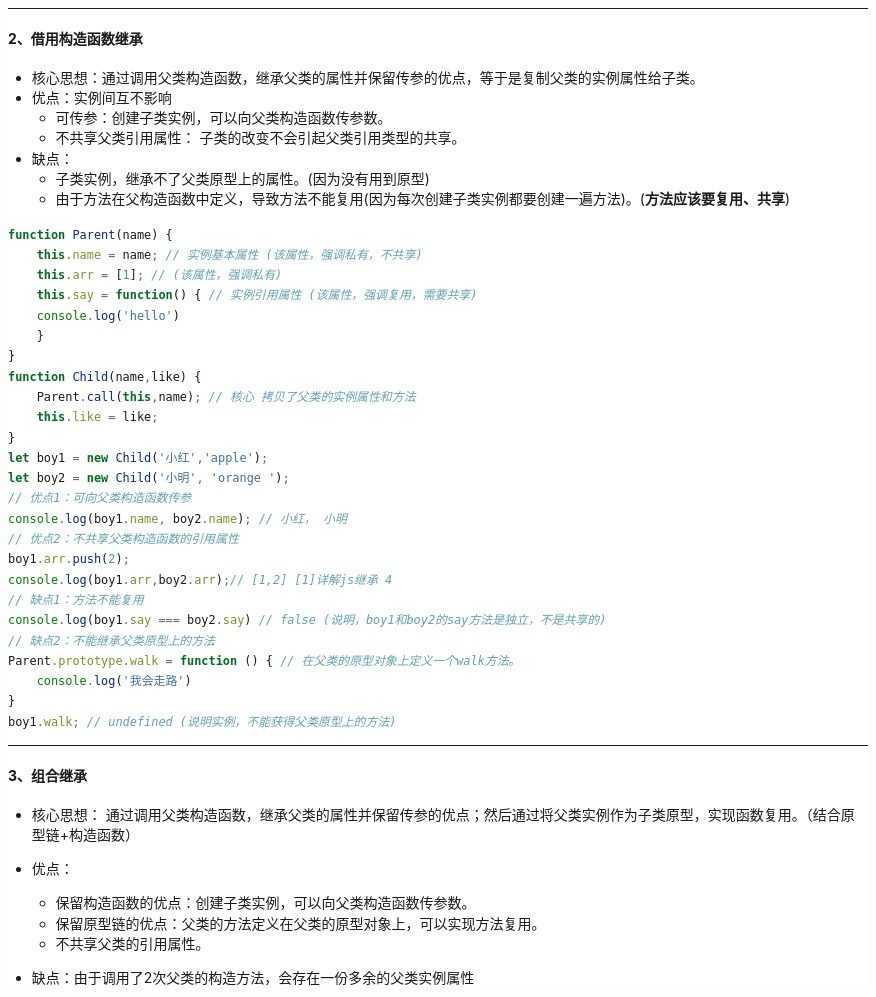 ----

#### 2、借用构造函数继承

- 核心思想：通过调用父类构造函数，继承父类的属性并保留传参的优点，等于是复制⽗类的实例属性给⼦类。
- 优点：实例间互不影响
  - 可传参：创建⼦类实例，可以向⽗类构造函数传参数。
  - 不共享父类引用属性： 子类的改变不会引起父类引用类型的共享。
- 缺点：
  - ⼦类实例，继承不了⽗类原型上的属性。(因为没有⽤到原型)
  - 由于⽅法在⽗构造函数中定义，导致⽅法不能复⽤(因为每次创建⼦类实例都要创建⼀遍⽅法)。(**⽅法应该要复⽤、共享**)

```js
function Parent(name) {
	this.name = name; // 实例基本属性 (该属性，强调私有，不共享)
	this.arr = [1]; // (该属性，强调私有)
	this.say = function() { // 实例引⽤属性 (该属性，强调复⽤，需要共享)
	console.log('hello')
	}
} 
function Child(name,like) {
	Parent.call(this,name); // 核⼼ 拷⻉了⽗类的实例属性和⽅法
	this.like = like;
} 
let boy1 = new Child('⼩红','apple');
let boy2 = new Child('⼩明', 'orange ');
// 优点1：可向⽗类构造函数传参
console.log(boy1.name, boy2.name); // ⼩红， ⼩明
// 优点2：不共享⽗类构造函数的引⽤属性
boy1.arr.push(2);
console.log(boy1.arr,boy2.arr);// [1,2] [1]详解js继承 4
// 缺点1：⽅法不能复⽤
console.log(boy1.say === boy2.say) // false (说明，boy1和boy2的say⽅法是独⽴，不是共享的)
// 缺点2：不能继承⽗类原型上的⽅法
Parent.prototype.walk = function () { // 在⽗类的原型对象上定义⼀个walk⽅法。
	console.log('我会⾛路')
} 
boy1.walk; // undefined (说明实例，不能获得⽗类原型上的⽅法)
```



---------

#### 3、组合继承

- 核心思想： 通过调⽤⽗类构造函数，继承⽗类的属性并保留传参的优点；然后通过将⽗类实例作为⼦类原型，实现函数复⽤。（结合原型链+构造函数）

- 优点：

  - 保留构造函数的优点：创建⼦类实例，可以向⽗类构造函数传参数。
  - 保留原型链的优点：⽗类的⽅法定义在⽗类的原型对象上，可以实现⽅法复⽤。
  - 不共享⽗类的引⽤属性。

- 缺点：由于调⽤了2次⽗类的构造⽅法，会存在⼀份多余的⽗类实例属性
